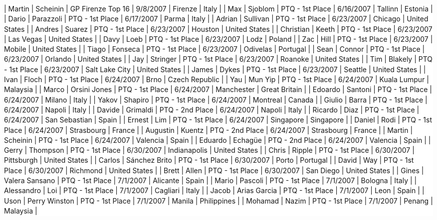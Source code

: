 | Martin | Scheinin | GP Firenze Top 16 | 9/8/2007 | Firenze | Italy |
| Max | Sjoblom | PTQ - 1st Place | 6/16/2007 | Tallinn | Estonia |
| Dario | Parazzoli | PTQ - 1st Place | 6/17/2007 | Parma | Italy |
| Adrian | Sullivan | PTQ - 1st Place | 6/23/2007 | Chicago | United States |
| Andres | Suarez | PTQ - 1st Place | 6/23/2007 | Houston | United States |
| Christian | Keeth | PTQ - 1st Place | 6/23/2007 | Las Vegas | United States |
| Davy | Loeb | PTQ - 1st Place | 6/23/2007 | Lodz | Poland |
| Zac | Hill | PTQ - 1st Place | 6/23/2007 | Mobile | United States |
| Tiago | Fonseca | PTQ - 1st Place | 6/23/2007 | Odivelas | Portugal |
| Sean | Connor | PTQ - 1st Place | 6/23/2007 | Orlando | United States |
| Jay | Stringer | PTQ - 1st Place | 6/23/2007 | Roanoke | United States |
| Tim | Blakely | PTQ - 1st Place | 6/23/2007 | Salt Lake City | United States |
| James | Dykes | PTQ - 1st Place | 6/23/2007 | Seattle | United States |
| Ivan | Floch | PTQ - 1st Place | 6/24/2007 | Brno | Czech Republic |
| Yau | Mun Yip | PTQ - 1st Place | 6/24/2007 | Kuala Lumpur | Malaysia |
| Marco | Orsini Jones | PTQ - 1st Place | 6/24/2007 | Manchester | Great Britain |
| Edoardo | Santoni | PTQ - 1st Place | 6/24/2007 | Milano | Italy |
| Yakov | Shapiro | PTQ - 1st Place | 6/24/2007 | Montreal | Canada |
| Giulio | Barra | PTQ - 1st Place | 6/24/2007 | Napoli | Italy |
| Davide | Grimaldi | PTQ - 2nd Place | 6/24/2007 | Napoli | Italy |
| Ricardo | Diaz | PTQ - 1st Place | 6/24/2007 | San Sebastian | Spain |
| Ernest | Lim | PTQ - 1st Place | 6/24/2007 | Singapore | Singapore |
| Daniel | Rodi | PTQ - 1st Place | 6/24/2007 | Strasbourg | France |
| Augustin | Kuentz | PTQ - 2nd Place | 6/24/2007 | Strasbourg | France |
| Martin | Scheinin | PTQ - 1st Place | 6/24/2007 | Valencia | Spain |
| Eduardo | Echagüe | PTQ - 2nd Place | 6/24/2007 | Valencia | Spain |
| Gerry | Thompson | PTQ - 1st Place | 6/30/2007 | Indianapolis | United States |
| Chris | Ripple | PTQ - 1st Place | 6/30/2007 | Pittsburgh | United States |
| Carlos | Sánchez Brito | PTQ - 1st Place | 6/30/2007 | Porto | Portugal |
| David | Way | PTQ - 1st Place | 6/30/2007 | Richmond | United States |
| Brett | Allen | PTQ - 1st Place | 6/30/2007 | San Diego | United States |
| Gines | Valera Sansano | PTQ - 1st Place | 7/1/2007 | Alicante | Spain |
| Mario | Pascoli | PTQ - 1st Place | 7/1/2007 | Bologna | Italy |
| Alessandro | Loi | PTQ - 1st Place | 7/1/2007 | Cagliari | Italy |
| Jacob | Arias Garcia | PTQ - 1st Place | 7/1/2007 | Leon | Spain |
| Uson | Perry Winston | PTQ - 1st Place | 7/1/2007 | Manila | Philippines |
| Mohamad | Nazim | PTQ - 1st Place | 7/1/2007 | Penang | Malaysia |